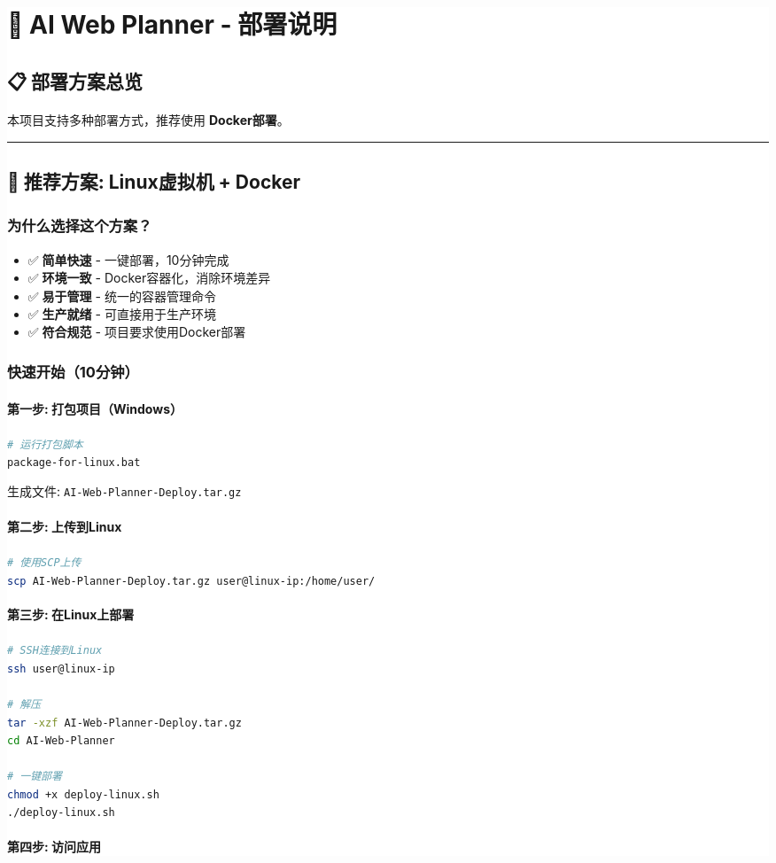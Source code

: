 # 🚀 AI Web Planner - 部署说明

## 📋 部署方案总览

本项目支持多种部署方式，推荐使用 **Docker部署**。

---

## 🐧 推荐方案: Linux虚拟机 + Docker

### 为什么选择这个方案？

- ✅ **简单快速** - 一键部署，10分钟完成
- ✅ **环境一致** - Docker容器化，消除环境差异
- ✅ **易于管理** - 统一的容器管理命令
- ✅ **生产就绪** - 可直接用于生产环境
- ✅ **符合规范** - 项目要求使用Docker部署

### 快速开始（10分钟）

#### 第一步: 打包项目（Windows）

```bash
# 运行打包脚本
package-for-linux.bat
```

生成文件: `AI-Web-Planner-Deploy.tar.gz`

#### 第二步: 上传到Linux

```bash
# 使用SCP上传
scp AI-Web-Planner-Deploy.tar.gz user@linux-ip:/home/user/
```

#### 第三步: 在Linux上部署

```bash
# SSH连接到Linux
ssh user@linux-ip

# 解压
tar -xzf AI-Web-Planner-Deploy.tar.gz
cd AI-Web-Planner

# 一键部署
chmod +x deploy-linux.sh
./deploy-linux.sh
```

#### 第四步: 访问应用
